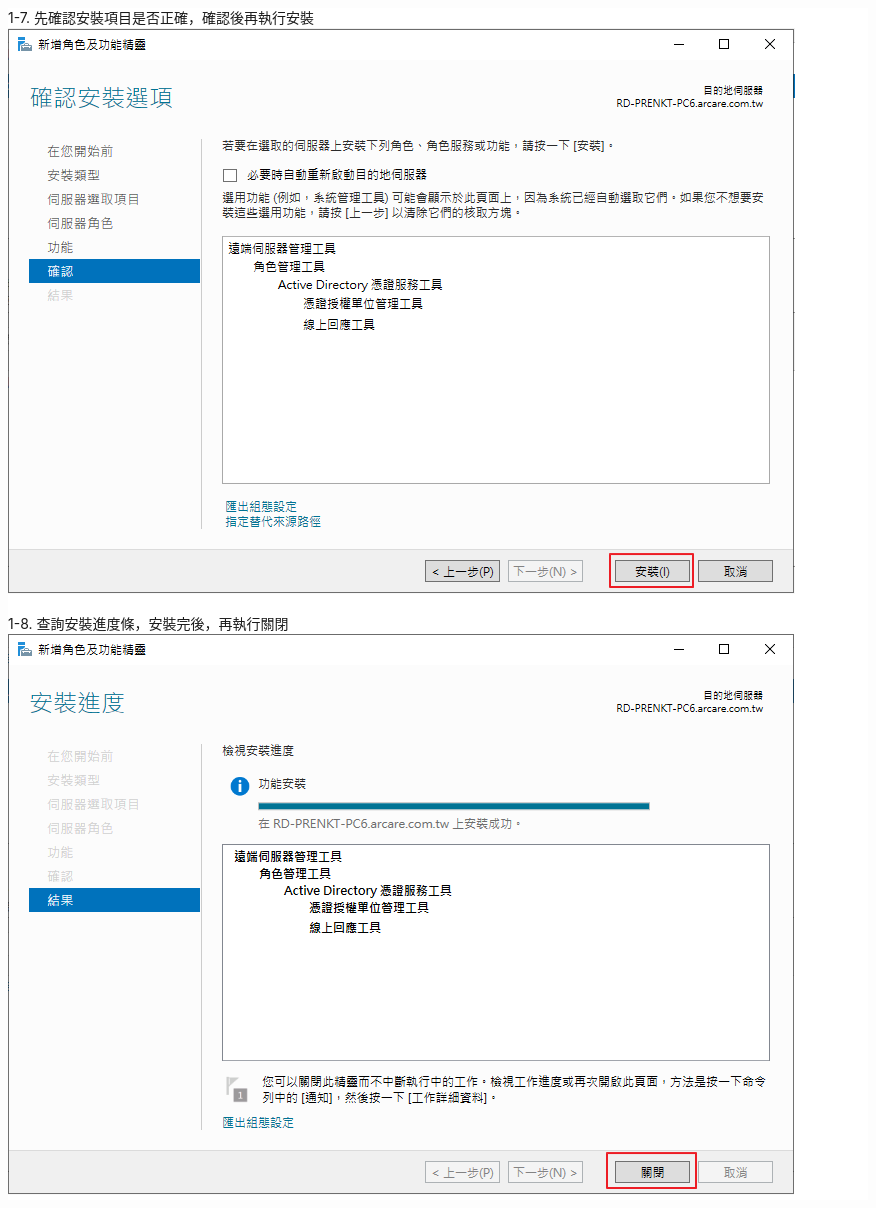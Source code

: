 1-7. 先確認安裝項目是否正確，確認後再執行安裝 <br>
![alt IIS設定_7](attachment/IIS_7.png)

1-8. 查詢安裝進度條，安裝完後，再執行關閉 <br>
![alt IIS設定_8](attachment/IIS_8.png)

